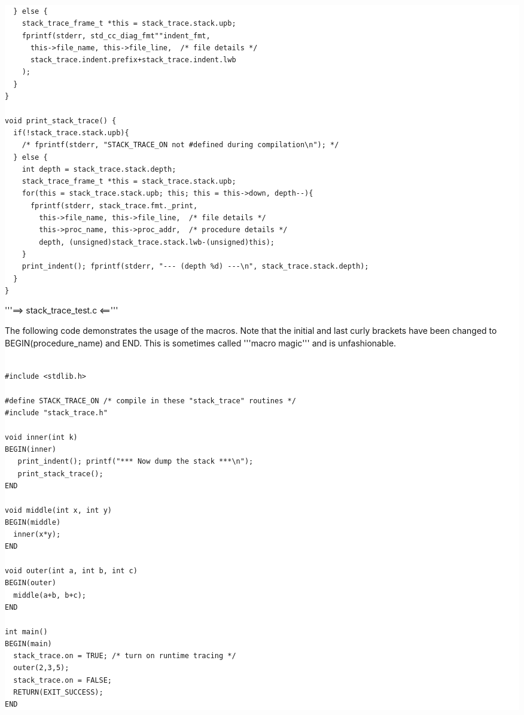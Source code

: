 ```C>#include <stdio.h
  } else {
    stack_trace_frame_t *this = stack_trace.stack.upb;
    fprintf(stderr, std_cc_diag_fmt""indent_fmt, 
      this->file_name, this->file_line,  /* file details */
      stack_trace.indent.prefix+stack_trace.indent.lwb
    );
  }
}

void print_stack_trace() {
  if(!stack_trace.stack.upb){
    /* fprintf(stderr, "STACK_TRACE_ON not #defined during compilation\n"); */
  } else {
    int depth = stack_trace.stack.depth;
    stack_trace_frame_t *this = stack_trace.stack.upb;
    for(this = stack_trace.stack.upb; this; this = this->down, depth--){
      fprintf(stderr, stack_trace.fmt._print,
        this->file_name, this->file_line,  /* file details */
        this->proc_name, this->proc_addr,  /* procedure details */
        depth, (unsigned)stack_trace.stack.lwb-(unsigned)this);
    }
    print_indent(); fprintf(stderr, "--- (depth %d) ---\n", stack_trace.stack.depth);
  }
}
```


'''==> stack_trace_test.c <=='''

The following code demonstrates the usage of the macros.  Note that the initial and last curly brackets have been changed to BEGIN(procedure_name) and END.  This is sometimes called '''macro magic''' and is unfashionable.


```C>#include <stdio.h

#include <stdlib.h>

#define STACK_TRACE_ON /* compile in these "stack_trace" routines */
#include "stack_trace.h"

void inner(int k)
BEGIN(inner)
   print_indent(); printf("*** Now dump the stack ***\n");
   print_stack_trace();
END
 
void middle(int x, int y)
BEGIN(middle)
  inner(x*y);
END
 
void outer(int a, int b, int c)
BEGIN(outer)
  middle(a+b, b+c);
END
 
int main()
BEGIN(main)
  stack_trace.on = TRUE; /* turn on runtime tracing */
  outer(2,3,5);
  stack_trace.on = FALSE;
  RETURN(EXIT_SUCCESS);
END
```

